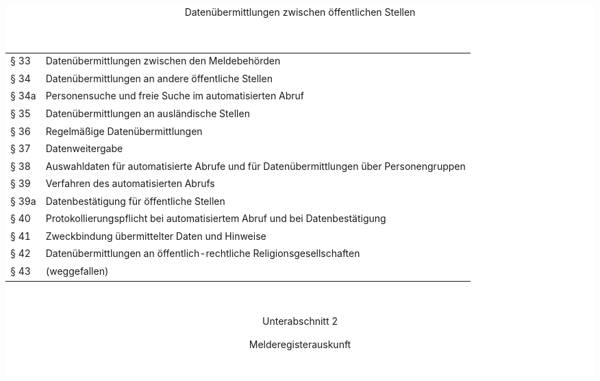 <div class="S0" style="text-align:center;">

Datenübermittlungen zwischen öffentlichen Stellen

</div>

<div class="jurAbsatz">

 

</div>

|       |                                                                                         |
| :---- | :-------------------------------------------------------------------------------------- |
| § 33  | Datenübermittlungen zwischen den Meldebehörden                                          |
| § 34  | Datenübermittlungen an andere öffentliche Stellen                                       |
| § 34a | Personensuche und freie Suche im automatisierten Abruf                                  |
| § 35  | Datenübermittlungen an ausländische Stellen                                             |
| § 36  | Regelmäßige Datenübermittlungen                                                         |
| § 37  | Datenweitergabe                                                                         |
| § 38  | Auswahldaten für automatisierte Abrufe und für Datenübermittlungen über Personengruppen |
| § 39  | Verfahren des automatisierten Abrufs                                                    |
| § 39a | Datenbestätigung für öffentliche Stellen                                                |
| § 40  | Protokollierungspflicht bei automatisiertem Abruf und bei Datenbestätigung              |
| § 41  | Zweckbindung übermittelter Daten und Hinweise                                           |
| § 42  | Datenübermittlungen an öffentlich-rechtliche Religionsgesellschaften                    |
| § 43  | (weggefallen)                                                                           |

<div class="jurAbsatz">

 

</div>

<div class="S0" style="text-align:center;">

Unterabschnitt 2

</div>

<div class="S0" style="text-align:center;">

Melderegisterauskunft

</div>

<div class="jurAbsatz">

 

</div>
